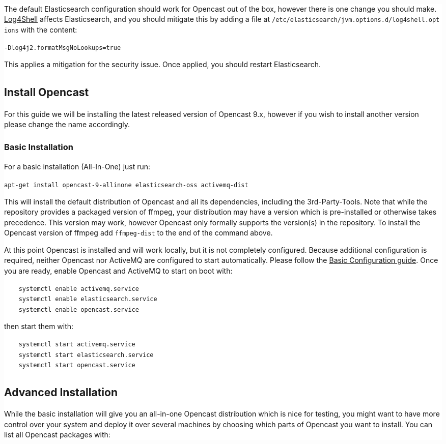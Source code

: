 The default Elasticsearch configuration should work for Opencast out of the box, however there is one change you should make.
[Log4Shell](https://nvd.nist.gov/vuln/detail/CVE-2021-44228) affects Elasticsearch, and you should mitigate this by adding a
file at `/etc/elasticsearch/jvm.options.d/log4shell.options` with the content:

```
-Dlog4j2.formatMsgNoLookups=true
```

This applies a mitigation for the security issue.  Once applied, you should restart Elasticsearch.



Install Opencast
------------------

For this guide we will be installing the latest released version of Opencast 9.x, however if you wish to install another
version please change the name accordingly.


### Basic Installation

For a basic installation (All-In-One) just run:

    apt-get install opencast-9-allinone elasticsearch-oss activemq-dist

This will install the default distribution of Opencast and all its dependencies, including the 3rd-Party-Tools.  Note
that while the repository provides a packaged version of ffmpeg, your distribution may have a version which is
pre-installed or otherwise takes precedence.  This version may work, however Opencast only formally supports the
version(s) in the repository.  To install the Opencast version of ffmpeg add `ffmpeg-dist` to the end of the command above.

At this point Opencast is installed and will work locally, but it is not completely configured.  Because additional configuration
is required, neither Opencast nor ActiveMQ are configured to start automatically. Please follow the
[Basic Configuration guide](../configuration/basic.md).  Once you are ready, enable Opencast and ActiveMQ to start on boot with:

        systemctl enable activemq.service
        systemctl enable elasticsearch.service
        systemctl enable opencast.service

then start them with:

        systemctl start activemq.service
        systemctl start elasticsearch.service
        systemctl start opencast.service


Advanced Installation
---------------------

While the basic installation will give you an all-in-one Opencast distribution which is nice for testing, you might
want to have more control over your system and deploy it over several machines by choosing which parts of Opencast you
want to install. You can list all Opencast packages with:
